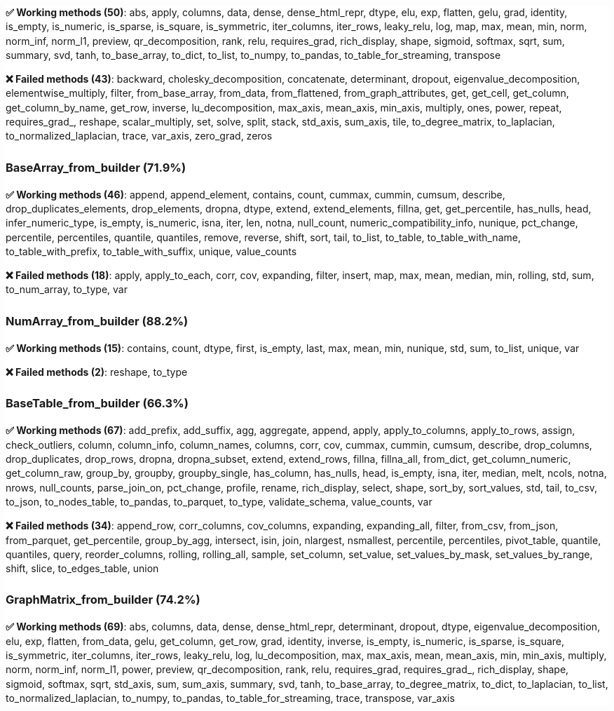 **✅ Working methods (50)**: abs, apply, columns, data, dense, dense_html_repr, dtype, elu, exp, flatten, gelu, grad, identity, is_empty, is_numeric, is_sparse, is_square, is_symmetric, iter_columns, iter_rows, leaky_relu, log, map, max, mean, min, norm, norm_inf, norm_l1, preview, qr_decomposition, rank, relu, requires_grad, rich_display, shape, sigmoid, softmax, sqrt, sum, summary, svd, tanh, to_base_array, to_dict, to_list, to_numpy, to_pandas, to_table_for_streaming, transpose

**❌ Failed methods (43)**: backward, cholesky_decomposition, concatenate, determinant, dropout, eigenvalue_decomposition, elementwise_multiply, filter, from_base_array, from_data, from_flattened, from_graph_attributes, get, get_cell, get_column, get_column_by_name, get_row, inverse, lu_decomposition, max_axis, mean_axis, min_axis, multiply, ones, power, repeat, requires_grad_, reshape, scalar_multiply, set, solve, split, stack, std_axis, sum_axis, tile, to_degree_matrix, to_laplacian, to_normalized_laplacian, trace, var_axis, zero_grad, zeros

### BaseArray_from_builder (71.9%)

**✅ Working methods (46)**: append, append_element, contains, count, cummax, cummin, cumsum, describe, drop_duplicates_elements, drop_elements, dropna, dtype, extend, extend_elements, fillna, get, get_percentile, has_nulls, head, infer_numeric_type, is_empty, is_numeric, isna, iter, len, notna, null_count, numeric_compatibility_info, nunique, pct_change, percentile, percentiles, quantile, quantiles, remove, reverse, shift, sort, tail, to_list, to_table, to_table_with_name, to_table_with_prefix, to_table_with_suffix, unique, value_counts

**❌ Failed methods (18)**: apply, apply_to_each, corr, cov, expanding, filter, insert, map, max, mean, median, min, rolling, std, sum, to_num_array, to_type, var

### NumArray_from_builder (88.2%)

**✅ Working methods (15)**: contains, count, dtype, first, is_empty, last, max, mean, min, nunique, std, sum, to_list, unique, var

**❌ Failed methods (2)**: reshape, to_type

### BaseTable_from_builder (66.3%)

**✅ Working methods (67)**: add_prefix, add_suffix, agg, aggregate, append, apply, apply_to_columns, apply_to_rows, assign, check_outliers, column, column_info, column_names, columns, corr, cov, cummax, cummin, cumsum, describe, drop_columns, drop_duplicates, drop_rows, dropna, dropna_subset, extend, extend_rows, fillna, fillna_all, from_dict, get_column_numeric, get_column_raw, group_by, groupby, groupby_single, has_column, has_nulls, head, is_empty, isna, iter, median, melt, ncols, notna, nrows, null_counts, parse_join_on, pct_change, profile, rename, rich_display, select, shape, sort_by, sort_values, std, tail, to_csv, to_json, to_nodes_table, to_pandas, to_parquet, to_type, validate_schema, value_counts, var

**❌ Failed methods (34)**: append_row, corr_columns, cov_columns, expanding, expanding_all, filter, from_csv, from_json, from_parquet, get_percentile, group_by_agg, intersect, isin, join, nlargest, nsmallest, percentile, percentiles, pivot_table, quantile, quantiles, query, reorder_columns, rolling, rolling_all, sample, set_column, set_value, set_values_by_mask, set_values_by_range, shift, slice, to_edges_table, union

### GraphMatrix_from_builder (74.2%)

**✅ Working methods (69)**: abs, columns, data, dense, dense_html_repr, determinant, dropout, dtype, eigenvalue_decomposition, elu, exp, flatten, from_data, gelu, get_column, get_row, grad, identity, inverse, is_empty, is_numeric, is_sparse, is_square, is_symmetric, iter_columns, iter_rows, leaky_relu, log, lu_decomposition, max, max_axis, mean, mean_axis, min, min_axis, multiply, norm, norm_inf, norm_l1, power, preview, qr_decomposition, rank, relu, requires_grad, requires_grad_, rich_display, shape, sigmoid, softmax, sqrt, std_axis, sum, sum_axis, summary, svd, tanh, to_base_array, to_degree_matrix, to_dict, to_laplacian, to_list, to_normalized_laplacian, to_numpy, to_pandas, to_table_for_streaming, trace, transpose, var_axis
